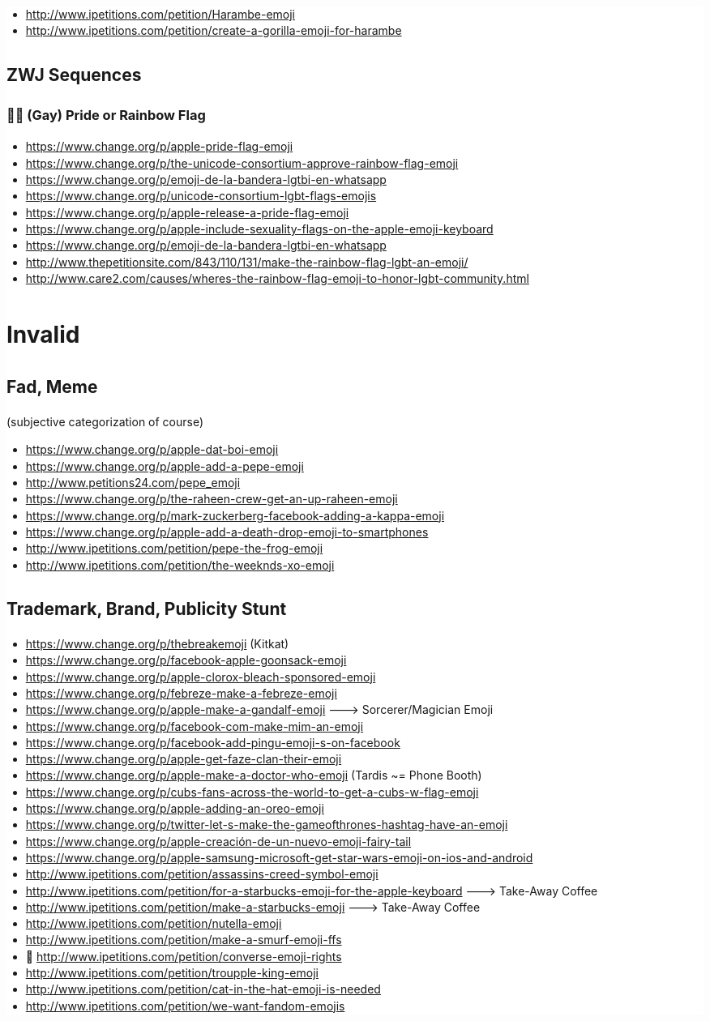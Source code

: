 - http://www.ipetitions.com/petition/Harambe-emoji
- http://www.ipetitions.com/petition/create-a-gorilla-emoji-for-harambe

ZWJ Sequences
-------------

### 🏳️‍🌈 (Gay) Pride or Rainbow Flag

- https://www.change.org/p/apple-pride-flag-emoji
- https://www.change.org/p/the-unicode-consortium-approve-rainbow-flag-emoji
- https://www.change.org/p/emoji-de-la-bandera-lgtbi-en-whatsapp
- https://www.change.org/p/unicode-consortium-lgbt-flags-emojis
- https://www.change.org/p/apple-release-a-pride-flag-emoji
- https://www.change.org/p/apple-include-sexuality-flags-on-the-apple-emoji-keyboard
- https://www.change.org/p/emoji-de-la-bandera-lgtbi-en-whatsapp
- http://www.thepetitionsite.com/843/110/131/make-the-rainbow-flag-lgbt-an-emoji/
- http://www.care2.com/causes/wheres-the-rainbow-flag-emoji-to-honor-lgbt-community.html

Invalid
=======

Fad, Meme
---------
(subjective categorization of course)

- https://www.change.org/p/apple-dat-boi-emoji
- https://www.change.org/p/apple-add-a-pepe-emoji
- http://www.petitions24.com/pepe_emoji
- https://www.change.org/p/the-raheen-crew-get-an-up-raheen-emoji
- https://www.change.org/p/mark-zuckerberg-facebook-adding-a-kappa-emoji
- https://www.change.org/p/apple-add-a-death-drop-emoji-to-smartphones
- http://www.ipetitions.com/petition/pepe-the-frog-emoji
- http://www.ipetitions.com/petition/the-weeknds-xo-emoji

Trademark, Brand, Publicity Stunt
---------------------------------

- https://www.change.org/p/thebreakemoji (Kitkat)
- https://www.change.org/p/facebook-apple-goonsack-emoji
- https://www.change.org/p/apple-clorox-bleach-sponsored-emoji
- https://www.change.org/p/febreze-make-a-febreze-emoji
- https://www.change.org/p/apple-make-a-gandalf-emoji ---> Sorcerer/Magician Emoji
- https://www.change.org/p/facebook-com-make-mim-an-emoji
- https://www.change.org/p/facebook-add-pingu-emoji-s-on-facebook
- https://www.change.org/p/apple-get-faze-clan-their-emoji
- https://www.change.org/p/apple-make-a-doctor-who-emoji (Tardis ~= Phone Booth)
- https://www.change.org/p/cubs-fans-across-the-world-to-get-a-cubs-w-flag-emoji
- https://www.change.org/p/apple-adding-an-oreo-emoji
- https://www.change.org/p/twitter-let-s-make-the-gameofthrones-hashtag-have-an-emoji
- https://www.change.org/p/apple-creación-de-un-nuevo-emoji-fairy-tail
- https://www.change.org/p/apple-samsung-microsoft-get-star-wars-emoji-on-ios-and-android
- http://www.ipetitions.com/petition/assassins-creed-symbol-emoji
- http://www.ipetitions.com/petition/for-a-starbucks-emoji-for-the-apple-keyboard ---> Take-Away Coffee
- http://www.ipetitions.com/petition/make-a-starbucks-emoji ---> Take-Away Coffee
- http://www.ipetitions.com/petition/nutella-emoji
- http://www.ipetitions.com/petition/make-a-smurf-emoji-ffs
- 👟 http://www.ipetitions.com/petition/converse-emoji-rights
- http://www.ipetitions.com/petition/troupple-king-emoji
- http://www.ipetitions.com/petition/cat-in-the-hat-emoji-is-needed
- http://www.ipetitions.com/petition/we-want-fandom-emojis
